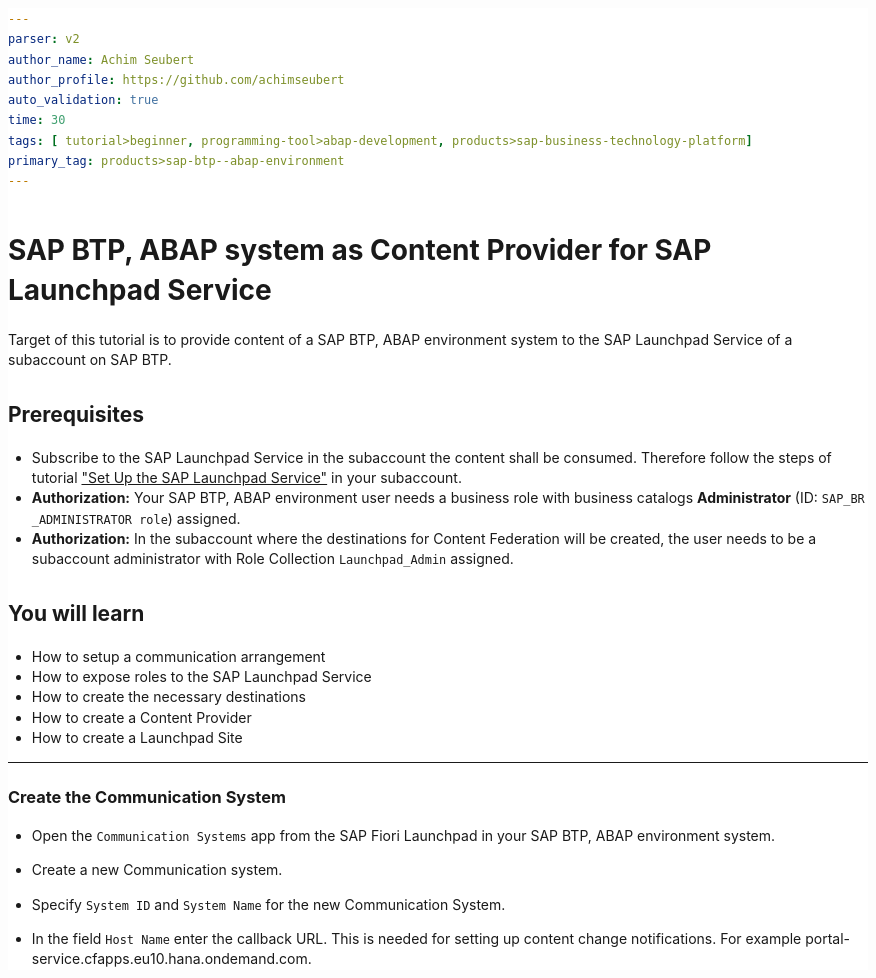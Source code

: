 ```yaml
---
parser: v2
author_name: Achim Seubert
author_profile: https://github.com/achimseubert
auto_validation: true
time: 30
tags: [ tutorial>beginner, programming-tool>abap-development, products>sap-business-technology-platform]
primary_tag: products>sap-btp--abap-environment
---
```


# SAP BTP, ABAP system as Content Provider for SAP Launchpad Service
 Target of this tutorial is to provide content of a SAP BTP, ABAP environment system to the SAP Launchpad Service of a subaccount on SAP BTP.

## Prerequisites
 - Subscribe to the SAP Launchpad Service in the subaccount the content shall be consumed. Therefore follow the steps of tutorial
 ["Set Up the SAP Launchpad Service"](cp-portal-cloud-foundry-getting-started) in your subaccount.
 - **Authorization:** Your SAP BTP, ABAP environment user needs a business role with business catalogs **Administrator** (ID: `SAP_BR_ADMINISTRATOR role`) assigned.
 - **Authorization:** In the subaccount where the destinations for Content Federation will be created, the user needs to be a subaccount administrator with Role Collection `Launchpad_Admin` assigned.

## You will learn
  - How to setup a communication arrangement
  - How to expose roles to the SAP Launchpad Service
  - How to create the necessary destinations
  - How to create a Content Provider
  - How to create a Launchpad Site
---

### Create the Communication System


- Open the `Communication Systems` app from the SAP Fiori Launchpad in your SAP BTP, ABAP environment system.

- Create a new Communication system.

- Specify `System ID` and `System Name` for the new Communication System.

- In the field `Host Name` enter the callback URL. This is needed for setting up content change notifications. For example portal-service.cfapps.eu10.hana.ondemand.com.
